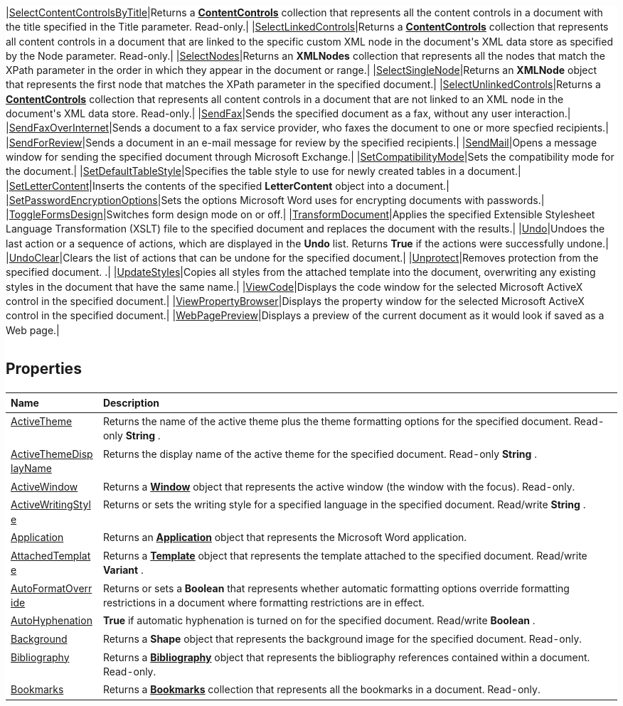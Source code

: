 |[SelectContentControlsByTitle](document-selectcontentcontrolsbytitle-method-word.md)|Returns a  **[ContentControls](contentcontrols-object-word.md)** collection that represents all the content controls in a document with the title specified in the Title parameter. Read-only.|
|[SelectLinkedControls](document-selectlinkedcontrols-method-word.md)|Returns a  **[ContentControls](contentcontrols-object-word.md)** collection that represents all content controls in a document that are linked to the specific custom XML node in the document's XML data store as specified by the Node parameter. Read-only.|
|[SelectNodes](document-selectnodes-method-word.md)|Returns an  **XMLNodes** collection that represents all the nodes that match the XPath parameter in the order in which they appear in the document or range.|
|[SelectSingleNode](document-selectsinglenode-method-word.md)|Returns an  **XMLNode** object that represents the first node that matches the XPath parameter in the specified document.|
|[SelectUnlinkedControls](document-selectunlinkedcontrols-method-word.md)|Returns a  **[ContentControls](contentcontrols-object-word.md)** collection that represents all content controls in a document that are not linked to an XML node in the document's XML data store. Read-only.|
|[SendFax](document-sendfax-method-word.md)|Sends the specified document as a fax, without any user interaction.|
|[SendFaxOverInternet](document-sendfaxoverinternet-method-word.md)|Sends a document to a fax service provider, who faxes the document to one or more specfied recipients.|
|[SendForReview](document-sendforreview-method-word.md)|Sends a document in an e-mail message for review by the specified recipients.|
|[SendMail](document-sendmail-method-word.md)|Opens a message window for sending the specified document through Microsoft Exchange.|
|[SetCompatibilityMode](document-setcompatibilitymode-method-word.md)|Sets the compatibility mode for the document.|
|[SetDefaultTableStyle](document-setdefaulttablestyle-method-word.md)|Specifies the table style to use for newly created tables in a document.|
|[SetLetterContent](document-setlettercontent-method-word.md)|Inserts the contents of the specified  **LetterContent** object into a document.|
|[SetPasswordEncryptionOptions](document-setpasswordencryptionoptions-method-word.md)|Sets the options Microsoft Word uses for encrypting documents with passwords.|
|[ToggleFormsDesign](document-toggleformsdesign-method-word.md)|Switches form design mode on or off.|
|[TransformDocument](document-transformdocument-method-word.md)|Applies the specified Extensible Stylesheet Language Transformation (XSLT) file to the specified document and replaces the document with the results.|
|[Undo](document-undo-method-word.md)|Undoes the last action or a sequence of actions, which are displayed in the  **Undo** list. Returns **True** if the actions were successfully undone.|
|[UndoClear](document-undoclear-method-word.md)|Clears the list of actions that can be undone for the specified document.|
|[Unprotect](document-unprotect-method-word.md)|Removes protection from the specified document. .|
|[UpdateStyles](document-updatestyles-method-word.md)|Copies all styles from the attached template into the document, overwriting any existing styles in the document that have the same name.|
|[ViewCode](document-viewcode-method-word.md)|Displays the code window for the selected Microsoft ActiveX control in the specified document.|
|[ViewPropertyBrowser](document-viewpropertybrowser-method-word.md)|Displays the property window for the selected Microsoft ActiveX control in the specified document.|
|[WebPagePreview](document-webpagepreview-method-word.md)|Displays a preview of the current document as it would look if saved as a Web page.|

## Properties



|**Name**|**Description**|
|:-----|:-----|
|[ActiveTheme](document-activetheme-property-word.md)|Returns the name of the active theme plus the theme formatting options for the specified document. Read-only  **String** .|
|[ActiveThemeDisplayName](document-activethemedisplayname-property-word.md)|Returns the display name of the active theme for the specified document. Read-only  **String** .|
|[ActiveWindow](document-activewindow-property-word.md)|Returns a  **[Window](window-object-word.md)** object that represents the active window (the window with the focus). Read-only.|
|[ActiveWritingStyle](document-activewritingstyle-property-word.md)|Returns or sets the writing style for a specified language in the specified document. Read/write  **String** .|
|[Application](document-application-property-word.md)|Returns an  **[Application](application-object-word.md)** object that represents the Microsoft Word application.|
|[AttachedTemplate](document-attachedtemplate-property-word.md)|Returns a  **[Template](template-object-word.md)** object that represents the template attached to the specified document. Read/write **Variant** .|
|[AutoFormatOverride](document-autoformatoverride-property-word.md)|Returns or sets a  **Boolean** that represents whether automatic formatting options override formatting restrictions in a document where formatting restrictions are in effect.|
|[AutoHyphenation](document-autohyphenation-property-word.md)| **True** if automatic hyphenation is turned on for the specified document. Read/write **Boolean** .|
|[Background](document-background-property-word.md)|Returns a  **Shape** object that represents the background image for the specified document. Read-only.|
|[Bibliography](document-bibliography-property-word.md)|Returns a  **[Bibliography](bibliography-object-word.md)** object that represents the bibliography references contained within a document. Read-only.|
|[Bookmarks](document-bookmarks-property-word.md)|Returns a  **[Bookmarks](bookmarks-object-word.md)** collection that represents all the bookmarks in a document. Read-only.|